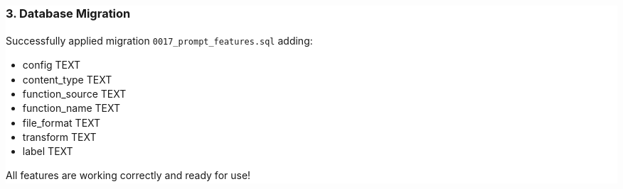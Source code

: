 ### 3. Database Migration

Successfully applied migration `0017_prompt_features.sql` adding:

- config TEXT
- content_type TEXT
- function_source TEXT
- function_name TEXT
- file_format TEXT
- transform TEXT
- label TEXT

All features are working correctly and ready for use!

